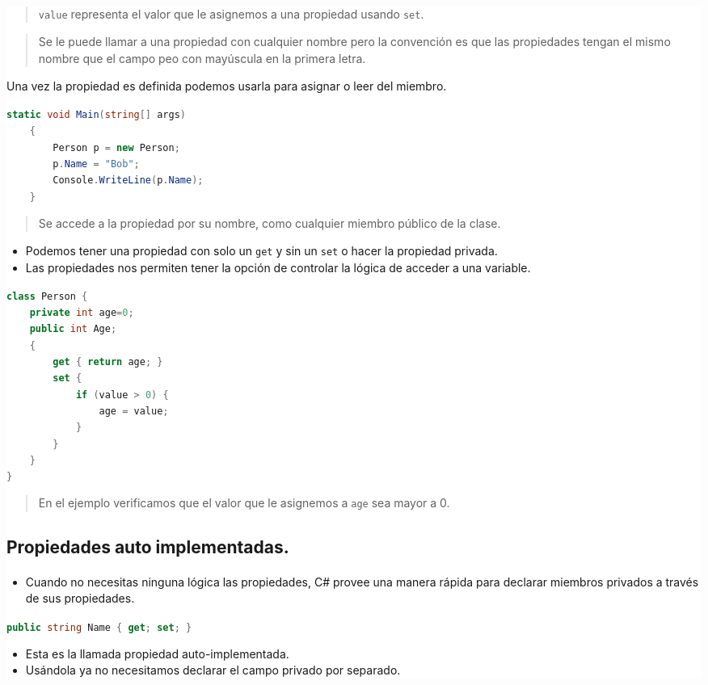 > `value` representa el valor que le asignemos a una propiedad usando
> `set`.

> Se le puede llamar a una propiedad con cualquier nombre pero la
> convención es que las propiedades tengan el mismo nombre que el campo
> peo con mayúscula en la primera letra.

Una vez la propiedad es definida podemos usarla para asignar o leer del
miembro.

``` csharp
static void Main(string[] args)
    {
        Person p = new Person;
        p.Name = "Bob";
        Console.WriteLine(p.Name);
    }
```

> Se accede a la propiedad por su nombre, como cualquier miembro público
> de la clase.

- Podemos tener una propiedad con solo un `get` y sin un `set` o hacer
  la propiedad privada.
- Las propiedades nos permiten tener la opción de controlar la lógica de
  acceder a una variable.

``` csharp
class Person {
    private int age=0;
    public int Age;
    {
        get { return age; }
        set {
            if (value > 0) {
                age = value;
            }
        }
    }
}
```

> En el ejemplo verificamos que el valor que le asignemos a `age` sea
> mayor a 0.

## Propiedades auto implementadas.

- Cuando no necesitas ninguna lógica las propiedades, C# provee una
  manera rápida para declarar miembros privados a través de sus
  propiedades.

``` csharp
public string Name { get; set; }
```

- Esta es la llamada propiedad auto-implementada.
- Usándola ya no necesitamos declarar el campo privado por separado.
